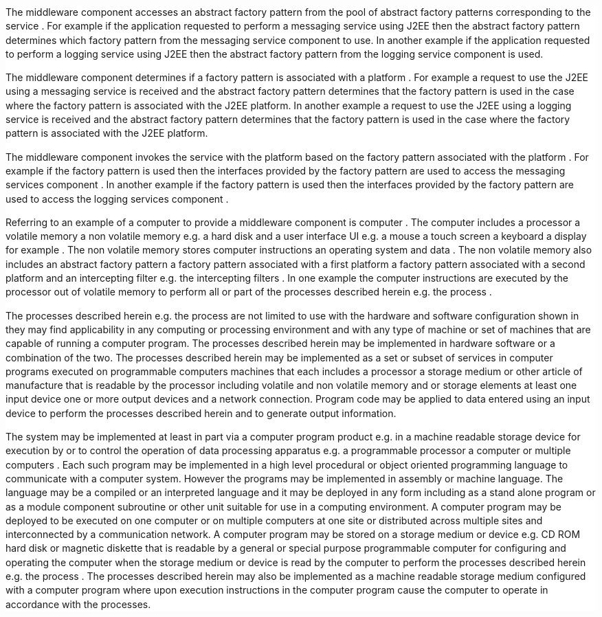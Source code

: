 The middleware component accesses an abstract factory pattern from the pool of abstract factory patterns corresponding to the service . For example if the application requested to perform a messaging service using J2EE then the abstract factory pattern determines which factory pattern from the messaging service component to use. In another example if the application requested to perform a logging service using J2EE then the abstract factory pattern from the logging service component is used.

The middleware component determines if a factory pattern is associated with a platform . For example a request to use the J2EE using a messaging service is received and the abstract factory pattern determines that the factory pattern is used in the case where the factory pattern is associated with the J2EE platform. In another example a request to use the J2EE using a logging service is received and the abstract factory pattern determines that the factory pattern is used in the case where the factory pattern is associated with the J2EE platform.

The middleware component invokes the service with the platform based on the factory pattern associated with the platform . For example if the factory pattern is used then the interfaces provided by the factory pattern are used to access the messaging services component . In another example if the factory pattern is used then the interfaces provided by the factory pattern are used to access the logging services component .

Referring to an example of a computer to provide a middleware component is computer . The computer includes a processor a volatile memory a non volatile memory e.g. a hard disk and a user interface UI e.g. a mouse a touch screen a keyboard a display for example . The non volatile memory stores computer instructions an operating system and data . The non volatile memory also includes an abstract factory pattern a factory pattern associated with a first platform a factory pattern associated with a second platform and an intercepting filter e.g. the intercepting filters . In one example the computer instructions are executed by the processor out of volatile memory to perform all or part of the processes described herein e.g. the process .

The processes described herein e.g. the process are not limited to use with the hardware and software configuration shown in they may find applicability in any computing or processing environment and with any type of machine or set of machines that are capable of running a computer program. The processes described herein may be implemented in hardware software or a combination of the two. The processes described herein may be implemented as a set or subset of services in computer programs executed on programmable computers machines that each includes a processor a storage medium or other article of manufacture that is readable by the processor including volatile and non volatile memory and or storage elements at least one input device one or more output devices and a network connection. Program code may be applied to data entered using an input device to perform the processes described herein and to generate output information.

The system may be implemented at least in part via a computer program product e.g. in a machine readable storage device for execution by or to control the operation of data processing apparatus e.g. a programmable processor a computer or multiple computers . Each such program may be implemented in a high level procedural or object oriented programming language to communicate with a computer system. However the programs may be implemented in assembly or machine language. The language may be a compiled or an interpreted language and it may be deployed in any form including as a stand alone program or as a module component subroutine or other unit suitable for use in a computing environment. A computer program may be deployed to be executed on one computer or on multiple computers at one site or distributed across multiple sites and interconnected by a communication network. A computer program may be stored on a storage medium or device e.g. CD ROM hard disk or magnetic diskette that is readable by a general or special purpose programmable computer for configuring and operating the computer when the storage medium or device is read by the computer to perform the processes described herein e.g. the process . The processes described herein may also be implemented as a machine readable storage medium configured with a computer program where upon execution instructions in the computer program cause the computer to operate in accordance with the processes.
